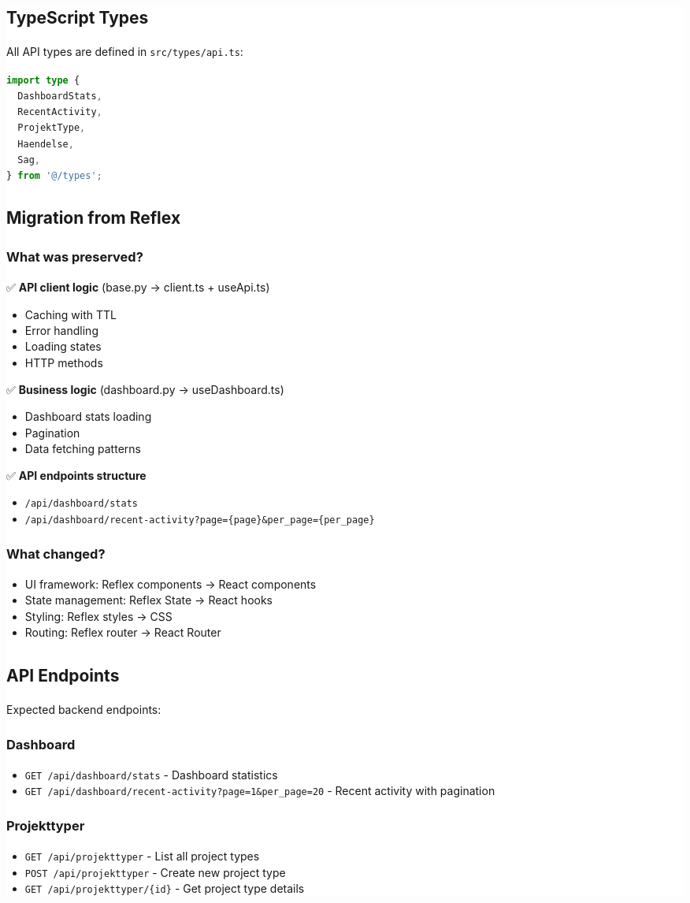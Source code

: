 ## TypeScript Types

All API types are defined in `src/types/api.ts`:

```typescript
import type {
  DashboardStats,
  RecentActivity,
  ProjektType,
  Haendelse,
  Sag,
} from '@/types';
```

## Migration from Reflex

### What was preserved?

✅ **API client logic** (base.py → client.ts + useApi.ts)
- Caching with TTL
- Error handling
- Loading states
- HTTP methods

✅ **Business logic** (dashboard.py → useDashboard.ts)
- Dashboard stats loading
- Pagination
- Data fetching patterns

✅ **API endpoints structure**
- `/api/dashboard/stats`
- `/api/dashboard/recent-activity?page={page}&per_page={per_page}`

### What changed?

- UI framework: Reflex components → React components
- State management: Reflex State → React hooks
- Styling: Reflex styles → CSS
- Routing: Reflex router → React Router

## API Endpoints

Expected backend endpoints:

### Dashboard
- `GET /api/dashboard/stats` - Dashboard statistics
- `GET /api/dashboard/recent-activity?page=1&per_page=20` - Recent activity with pagination

### Projekttyper
- `GET /api/projekttyper` - List all project types
- `POST /api/projekttyper` - Create new project type
- `GET /api/projekttyper/{id}` - Get project type details
